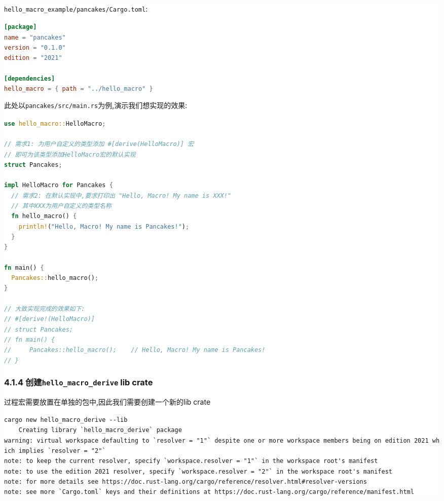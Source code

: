 `hello_macro_example/pancakes/Cargo.toml`:

```toml
[package]
name = "pancakes"
version = "0.1.0"
edition = "2021"

[dependencies]
hello_macro = { path = "../hello_macro" }
```

此处以`pancakes/src/main.rs`为例,演示我们想实现的效果:

```rust
use hello_macro::HelloMacro;

// 需求1: 为用户自定义的类型添加 #[derive(HelloMacro)] 宏
// 即可为该类型添加HelloMacro宏的默认实现
struct Pancakes;

impl HelloMacro for Pancakes {
  // 需求2: 在默认实现中,要求打印出 "Hello, Macro! My name is XXX!"
  // 其中XXX为用户自定义的类型名称
  fn hello_macro() {
    println!("Hello, Macro! My name is Pancakes!");
  }
}

fn main() {
  Pancakes::hello_macro();
}

// 大致实现完成的效果如下:
// #[derive!(HelloMacro)]
// struct Pancakes;
// fn main() {
//     Pancakes::hello_macro();    // Hello, Macro! My name is Pancakes!
// }
```

### 4.1.4 创建`hello_macro_derive` lib crate

过程宏需要放置在单独的包中,因此我们需要创建一个新的lib crate

```
cargo new hello_macro_derive --lib
    Creating library `hello_macro_derive` package
warning: virtual workspace defaulting to `resolver = "1"` despite one or more workspace members being on edition 2021 which implies `resolver = "2"`
note: to keep the current resolver, specify `workspace.resolver = "1"` in the workspace root's manifest
note: to use the edition 2021 resolver, specify `workspace.resolver = "2"` in the workspace root's manifest
note: for more details see https://doc.rust-lang.org/cargo/reference/resolver.html#resolver-versions
note: see more `Cargo.toml` keys and their definitions at https://doc.rust-lang.org/cargo/reference/manifest.html
```
